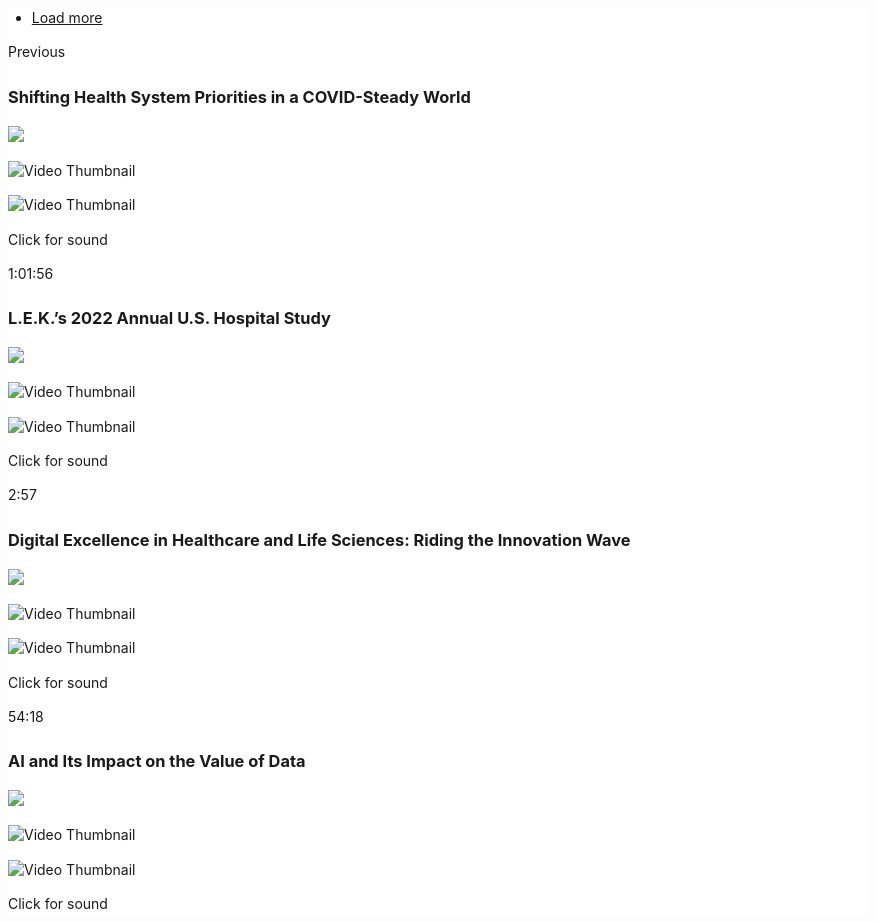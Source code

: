- [Load more](https://www.lek.com/leadership/sheila-shah?page=1 "Load more items")

Previous

### Shifting Health System Priorities in a COVID-Steady World

![](https://fast.wistia.com/embed/medias/8964ch7dxd/swatch)

![Video Thumbnail](https://fast.wistia.com/embed/medias/8964ch7dxd/swatch)

![Video Thumbnail](https://embed-ssl.wistia.com/deliveries/bd823c508dedee88d9651fa332e291ad.webp?image_crop_resized=1920x1080)

Click for sound

1:01:56

### L.E.K.’s 2022 Annual U.S. Hospital Study

![](https://fast.wistia.com/embed/medias/6wec5x2ext/swatch)

![Video Thumbnail](https://fast.wistia.com/embed/medias/6wec5x2ext/swatch)

![Video Thumbnail](https://embed-ssl.wistia.com/deliveries/bf57e980add79cd744b00f18be4b5a8dadf5c460.webp?image_crop_resized=1920x1080)

Click for sound

2:57

### Digital Excellence in Healthcare and Life Sciences: Riding the Innovation Wave

![](https://fast.wistia.com/embed/medias/fyr0ul4bqd/swatch)

![Video Thumbnail](https://fast.wistia.com/embed/medias/fyr0ul4bqd/swatch)

![Video Thumbnail](https://embed-ssl.wistia.com/deliveries/afe14b303fbe08b393484d6e9b35fc68.webp?image_crop_resized=960x540)

Click for sound

54:18

### AI and Its Impact on the Value of Data

![](https://fast.wistia.com/embed/medias/j8guhq3fbx/swatch)

![Video Thumbnail](https://fast.wistia.com/embed/medias/j8guhq3fbx/swatch)

![Video Thumbnail](https://embed-ssl.wistia.com/deliveries/16538595d7f4b856972b27b6b9c1af28.webp?image_crop_resized=1920x1080)

Click for sound
